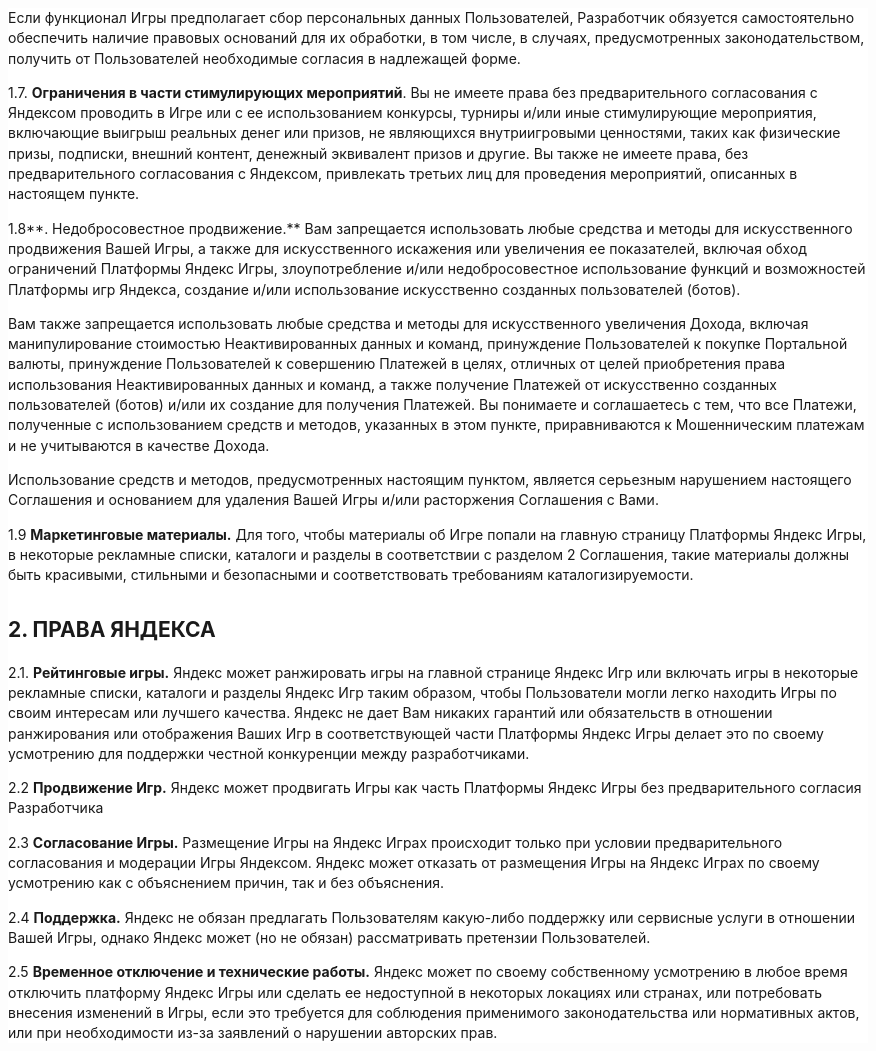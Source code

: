  Если функционал Игры предполагает сбор персональных данных Пользователей, Разработчик обязуется самостоятельно обеспечить наличие правовых оснований для их обработки, в том числе, в случаях, предусмотренных законодательством, получить от Пользователей необходимые согласия в надлежащей форме.

 1\.7\. **Ограничения в части стимулирующих мероприятий**. Вы не имеете права без предварительного согласования с Яндексом проводить в Игре или с ее использованием конкурсы, турниры и/или иные стимулирующие мероприятия, включающие выигрыш реальных денег или призов, не являющихся внутриигровыми ценностями, таких как физические призы, подписки, внешний контент, денежный эквивалент призов и другие. Вы также не имеете права, без предварительного согласования с Яндексом, привлекать третьих лиц для проведения мероприятий, описанных в настоящем пункте.

 1\.8**. Недобросовестное продвижение.** Вам запрещается использовать любые средства и методы для искусственного продвижения Вашей Игры, а также для искусственного искажения или увеличения ее показателей, включая обход ограничений Платформы Яндекс Игры, злоупотребление и/или недобросовестное использование функций и возможностей Платформы игр Яндекса, создание и/или использование искусственно созданных пользователей (ботов).

 Вам также запрещается использовать любые средства и методы для искусственного увеличения Дохода, включая манипулирование стоимостью Неактивированных данных и команд, принуждение Пользователей к покупке Портальной валюты, принуждение Пользователей к совершению Платежей в целях, отличных от целей приобретения права использования Неактивированных данных и команд, а также получение Платежей от искусственно созданных пользователей (ботов) и/или их создание для получения Платежей. Вы понимаете и соглашаетесь с тем, что все Платежи, полученные с использованием средств и методов, указанных в этом пункте, приравниваются к Мошенническим платежам и не учитываются в качестве Дохода.

 Использование средств и методов, предусмотренных настоящим пунктом, является серьезным нарушением настоящего Соглашения и основанием для удаления Вашей Игры и/или расторжения Соглашения с Вами.

 1\.9 **Маркетинговые материалы.** Для того, чтобы материалы об Игре попали на главную страницу Платформы Яндекс Игры, в некоторые рекламные списки, каталоги и разделы в соответствии с разделом 2 Соглашения, такие материалы должны быть красивыми, стильными и безопасными и соответствовать требованиям каталогизируемости.

  2\. ПРАВА ЯНДЕКСА
-----------------

 2\.1\. **Рейтинговые игры.** Яндекс может ранжировать игры на главной странице Яндекс Игр или включать игры в некоторые рекламные списки, каталоги и разделы Яндекс Игр таким образом, чтобы Пользователи могли легко находить Игры по своим интересам или лучшего качества. Яндекс не дает Вам никаких гарантий или обязательств в отношении ранжирования или отображения Ваших Игр в соответствующей части Платформы Яндекс Игры делает это по своему усмотрению для поддержки честной конкуренции между разработчиками.

 2\.2 **Продвижение Игр.** Яндекс может продвигать Игры как часть Платформы Яндекс Игры без предварительного согласия Разработчика

 2\.3 **Согласование Игры.** Размещение Игры на Яндекс Играх происходит только при условии предварительного согласования и модерации Игры Яндексом. Яндекс может отказать от размещения Игры на Яндекс Играх по своему усмотрению как с объяснением причин, так и без объяснения.

 2\.4 **Поддержка.** Яндекс не обязан предлагать Пользователям какую\-либо поддержку или сервисные услуги в отношении Вашей Игры, однако Яндекс может (но не обязан) рассматривать претензии Пользователей.

 2\.5 **Временное отключение и технические работы.** Яндекс может по своему собственному усмотрению в любое время отключить платформу Яндекс Игры или сделать ее недоступной в некоторых локациях или странах, или потребовать внесения изменений в Игры, если это требуется для соблюдения применимого законодательства или нормативных актов, или при необходимости из\-за заявлений о нарушении авторских прав.
